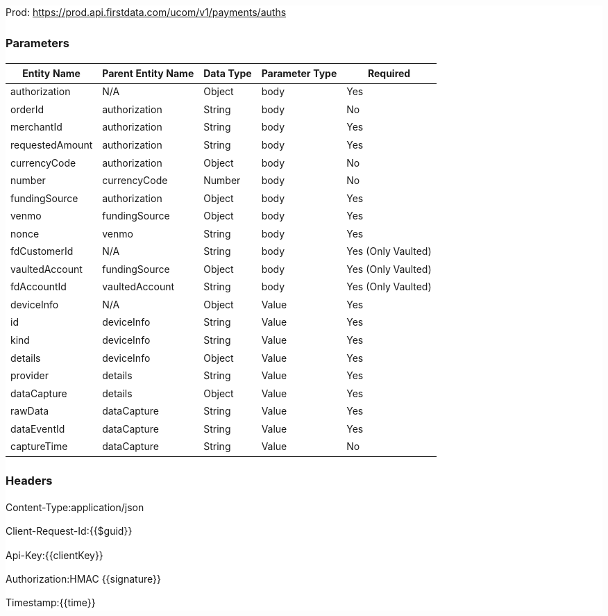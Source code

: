 Prod: <https://prod.api.firstdata.com/ucom/v1/payments/auths>

### Parameters

| Entity Name     | Parent Entity Name | Data Type | Parameter Type | Required           |
|-----------------|--------------------|-----------|----------------|--------------------|
| authorization   | N/A                | Object    | body           | Yes                |
| orderId         | authorization      | String    | body           | No                 |
| merchantId      | authorization      | String    | body           | Yes                |
| requestedAmount | authorization      | String    | body           | Yes                |
| currencyCode    | authorization      | Object    | body           | No                 |
| number          | currencyCode       | Number    | body           | No                 |
| fundingSource   | authorization      | Object    | body           | Yes                |
| venmo           | fundingSource      | Object    | body           | Yes                |
| nonce           | venmo              | String    | body           | Yes                |
| fdCustomerId    | N/A                | String    | body           | Yes (Only Vaulted) |
| vaultedAccount  | fundingSource      | Object    | body           | Yes (Only Vaulted) |
| fdAccountId     | vaultedAccount     | String    | body           | Yes (Only Vaulted) |
| deviceInfo      | N/A                | Object    | Value          | Yes                |
| id              | deviceInfo         | String    | Value          | Yes                |
| kind            | deviceInfo         | String    | Value          | Yes                |
| details         | deviceInfo         | Object    | Value          | Yes                |
| provider        | details            | String    | Value          | Yes                |
| dataCapture     | details            | Object    | Value          | Yes                |
| rawData         | dataCapture        | String    | Value          | Yes                |
| dataEventId     | dataCapture        | String    | Value          | Yes                |
| captureTime     | dataCapture        | String    | Value          | No                 |

### Headers

Content-Type:application/json

Client-Request-Id:{{\$guid}}

Api-Key:{{clientKey}}

Authorization:HMAC {{signature}}

Timestamp:{{time}}
